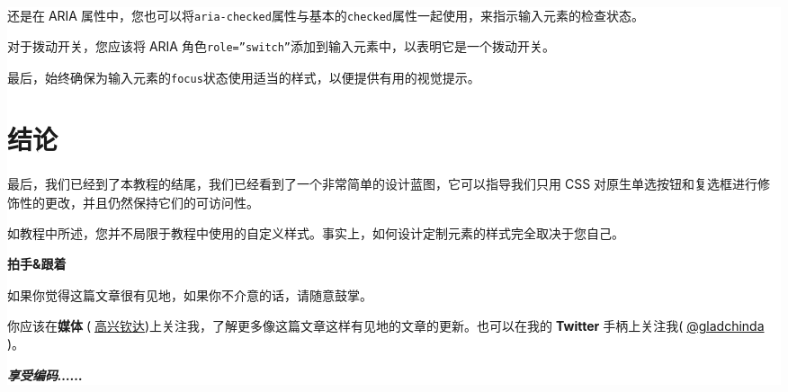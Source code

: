 还是在 ARIA 属性中，您也可以将`aria-checked`属性与基本的`checked`属性一起使用，来指示输入元素的检查状态。

对于拨动开关，您应该将 ARIA 角色`role=”switch”`添加到输入元素中，以表明它是一个拨动开关。

最后，始终确保为输入元素的`focus`状态使用适当的样式，以便提供有用的视觉提示。

# 结论

最后，我们已经到了本教程的结尾，我们已经看到了一个非常简单的设计蓝图，它可以指导我们只用 CSS 对原生单选按钮和复选框进行修饰性的更改，并且仍然保持它们的可访问性。

如教程中所述，您并不局限于教程中使用的自定义样式。事实上，如何设计定制元素的样式完全取决于您自己。

**拍手&跟着**

如果你觉得这篇文章很有见地，如果你不介意的话，请随意鼓掌。

你应该在**媒体** ( [高兴钦达](https://medium.com/u/ddcd0e9719e5?source=post_page-----5d48230440d--------------------------------))上关注我，了解更多像这篇文章这样有见地的文章的更新。也可以在我的 **Twitter** 手柄上关注我( [@gladchinda](https://twitter.com/@gladchinda) )。

***享受编码……***